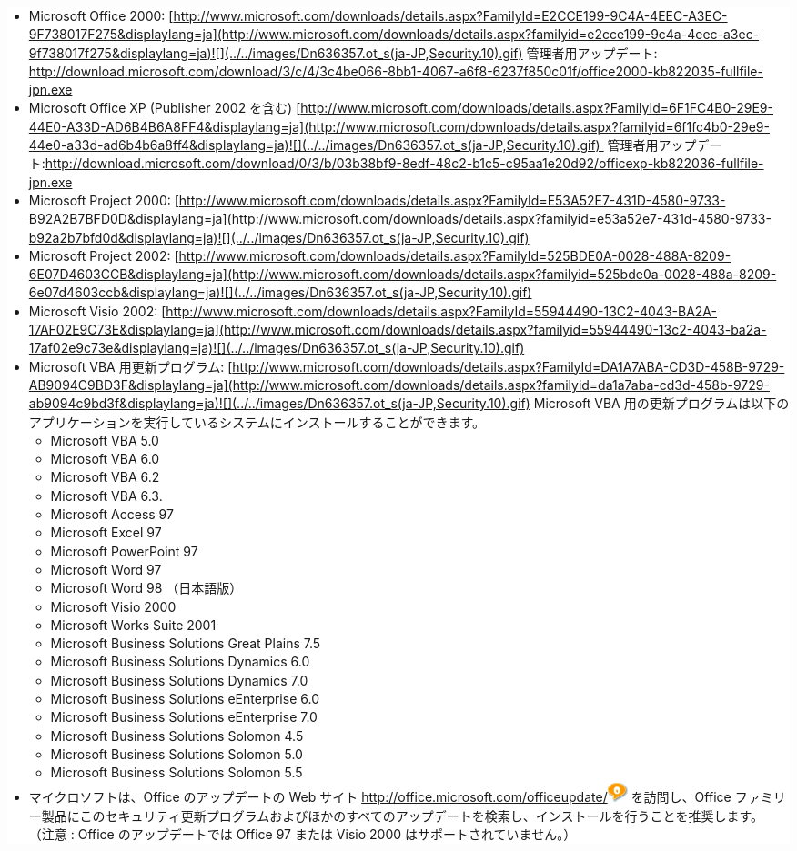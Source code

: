 -   Microsoft Office 2000:
    [http://www.microsoft.com/downloads/details.aspx?FamilyId=E2CCE199-9C4A-4EEC-A3EC-9F738017F275&displaylang=ja](http://www.microsoft.com/downloads/details.aspx?familyid=e2cce199-9c4a-4eec-a3ec-9f738017f275&displaylang=ja)![](../../images/Dn636357.ot_s(ja-JP,Security.10).gif)
    管理者用アップデート:
    <http://download.microsoft.com/download/3/c/4/3c4be066-8bb1-4067-a6f8-6237f850c01f/office2000-kb822035-fullfile-jpn.exe>
-   Microsoft Office XP (Publisher 2002 を含む)
    [http://www.microsoft.com/downloads/details.aspx?FamilyId=6F1FC4B0-29E9-44E0-A33D-AD6B4B6A8FF4&displaylang=ja](http://www.microsoft.com/downloads/details.aspx?familyid=6f1fc4b0-29e9-44e0-a33d-ad6b4b6a8ff4&displaylang=ja)![](../../images/Dn636357.ot_s(ja-JP,Security.10).gif) 
    管理者用アップデート:<http://download.microsoft.com/download/0/3/b/03b38bf9-8edf-48c2-b1c5-c95aa1e20d92/officexp-kb822036-fullfile-jpn.exe>
-   Microsoft Project 2000:
    [http://www.microsoft.com/downloads/details.aspx?FamilyId=E53A52E7-431D-4580-9733-B92A2B7BFD0D&displaylang=ja](http://www.microsoft.com/downloads/details.aspx?familyid=e53a52e7-431d-4580-9733-b92a2b7bfd0d&displaylang=ja)![](../../images/Dn636357.ot_s(ja-JP,Security.10).gif)
-   Microsoft Project 2002:
    [http://www.microsoft.com/downloads/details.aspx?FamilyId=525BDE0A-0028-488A-8209-6E07D4603CCB&displaylang=ja](http://www.microsoft.com/downloads/details.aspx?familyid=525bde0a-0028-488a-8209-6e07d4603ccb&displaylang=ja)![](../../images/Dn636357.ot_s(ja-JP,Security.10).gif)
-   Microsoft Visio 2002:
    [http://www.microsoft.com/downloads/details.aspx?FamilyId=55944490-13C2-4043-BA2A-17AF02E9C73E&displaylang=ja](http://www.microsoft.com/downloads/details.aspx?familyid=55944490-13c2-4043-ba2a-17af02e9c73e&displaylang=ja)![](../../images/Dn636357.ot_s(ja-JP,Security.10).gif)
-   Microsoft VBA 用更新プログラム:
    [http://www.microsoft.com/downloads/details.aspx?FamilyId=DA1A7ABA-CD3D-458B-9729-AB9094C9BD3F&displaylang=ja](http://www.microsoft.com/downloads/details.aspx?familyid=da1a7aba-cd3d-458b-9729-ab9094c9bd3f&displaylang=ja)![](../../images/Dn636357.ot_s(ja-JP,Security.10).gif)
    Microsoft VBA 用の更新プログラムは以下のアプリケーションを実行しているシステムにインストールすることができます。
    -   Microsoft VBA 5.0
    -   Microsoft VBA 6.0
    -   Microsoft VBA 6.2
    -   Microsoft VBA 6.3.
    -   Microsoft Access 97
    -   Microsoft Excel 97
    -   Microsoft PowerPoint 97
    -   Microsoft Word 97
    -   Microsoft Word 98 （日本語版）
    -   Microsoft Visio 2000
    -   Microsoft Works Suite 2001
    -   Microsoft Business Solutions Great Plains 7.5
    -   Microsoft Business Solutions Dynamics 6.0
    -   Microsoft Business Solutions Dynamics 7.0
    -   Microsoft Business Solutions eEnterprise 6.0
    -   Microsoft Business Solutions eEnterprise 7.0
    -   Microsoft Business Solutions Solomon 4.5
    -   Microsoft Business Solutions Solomon 5.0
    -   Microsoft Business Solutions Solomon 5.5
-   マイクロソフトは、Office のアップデートの Web サイト <http://office.microsoft.com/officeupdate/>![](../../images/Dn636357.ot_s(ja-JP,Security.10).gif) を訪問し、Office ファミリー製品にこのセキュリティ更新プログラムおよびほかのすべてのアップデートを検索し、インストールを行うことを推奨します。 （注意 : Office のアップデートでは Office 97 または Visio 2000 はサポートされていません。）
